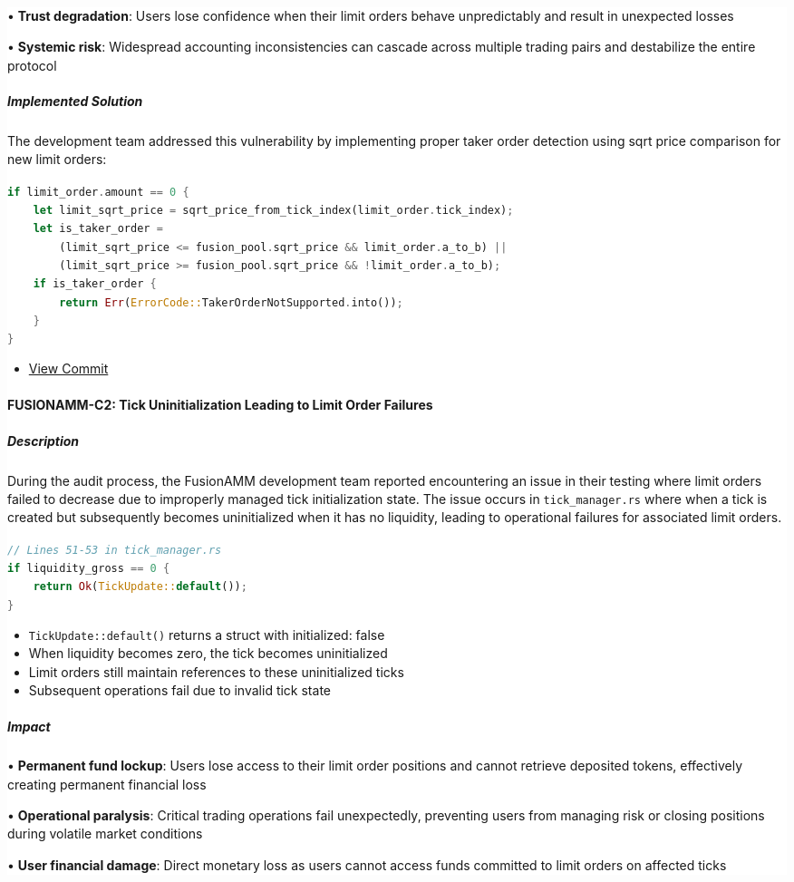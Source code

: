 • **Trust degradation**: Users lose confidence when their limit orders behave unpredictably and result in unexpected losses

• **Systemic risk**: Widespread accounting inconsistencies can cascade across multiple trading pairs and destabilize the entire protocol

##### Implemented Solution
The development team addressed this vulnerability by implementing proper taker order detection using sqrt price comparison for new limit orders:
```rust
if limit_order.amount == 0 {
    let limit_sqrt_price = sqrt_price_from_tick_index(limit_order.tick_index);
    let is_taker_order =
        (limit_sqrt_price <= fusion_pool.sqrt_price && limit_order.a_to_b) || 
        (limit_sqrt_price >= fusion_pool.sqrt_price && !limit_order.a_to_b);
    if is_taker_order {
        return Err(ErrorCode::TakerOrderNotSupported.into());
    }
}
```
- [View Commit ](https://github.com/DefiTuna/fusionamm/commit/23e9e83b4d2771ce72064c1c7a82c4afc27f52ce)


#### FUSIONAMM-C2: Tick Uninitialization Leading to Limit Order Failures

##### Description

During the audit process, the FusionAMM development team reported encountering an issue in their testing where limit orders failed to decrease due to improperly managed tick initialization state. The issue occurs in `tick_manager.rs` where when a tick is created but subsequently becomes uninitialized when it has no liquidity, leading to operational failures for associated limit orders.

```rust
// Lines 51-53 in tick_manager.rs
if liquidity_gross == 0 {
    return Ok(TickUpdate::default());
}
```
- `TickUpdate::default()` returns a struct with initialized: false
- When liquidity becomes zero, the tick becomes uninitialized
- Limit orders still maintain references to these uninitialized ticks
- Subsequent operations fail due to invalid tick state

##### Impact

• **Permanent fund lockup**: Users lose access to their limit order positions and cannot retrieve deposited tokens, effectively creating permanent financial loss

• **Operational paralysis**: Critical trading operations fail unexpectedly, preventing users from managing risk or closing positions during volatile market conditions

• **User financial damage**: Direct monetary loss as users cannot access funds committed to limit orders on affected ticks
